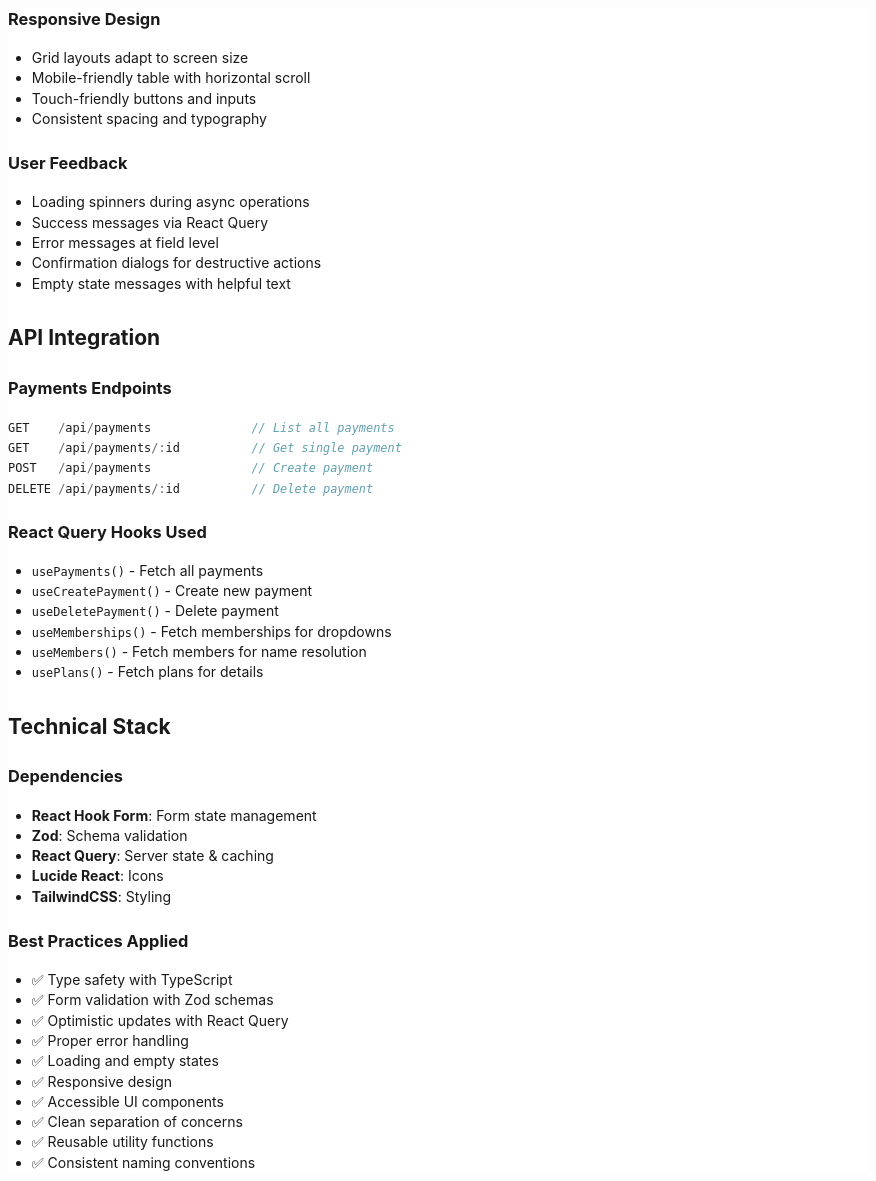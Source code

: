 ### Responsive Design

- Grid layouts adapt to screen size
- Mobile-friendly table with horizontal scroll
- Touch-friendly buttons and inputs
- Consistent spacing and typography

### User Feedback

- Loading spinners during async operations
- Success messages via React Query
- Error messages at field level
- Confirmation dialogs for destructive actions
- Empty state messages with helpful text

## API Integration

### Payments Endpoints

```typescript
GET    /api/payments              // List all payments
GET    /api/payments/:id          // Get single payment
POST   /api/payments              // Create payment
DELETE /api/payments/:id          // Delete payment
```

### React Query Hooks Used

- `usePayments()` - Fetch all payments
- `useCreatePayment()` - Create new payment
- `useDeletePayment()` - Delete payment
- `useMemberships()` - Fetch memberships for dropdowns
- `useMembers()` - Fetch members for name resolution
- `usePlans()` - Fetch plans for details

## Technical Stack

### Dependencies

- **React Hook Form**: Form state management
- **Zod**: Schema validation
- **React Query**: Server state & caching
- **Lucide React**: Icons
- **TailwindCSS**: Styling

### Best Practices Applied

- ✅ Type safety with TypeScript
- ✅ Form validation with Zod schemas
- ✅ Optimistic updates with React Query
- ✅ Proper error handling
- ✅ Loading and empty states
- ✅ Responsive design
- ✅ Accessible UI components
- ✅ Clean separation of concerns
- ✅ Reusable utility functions
- ✅ Consistent naming conventions
